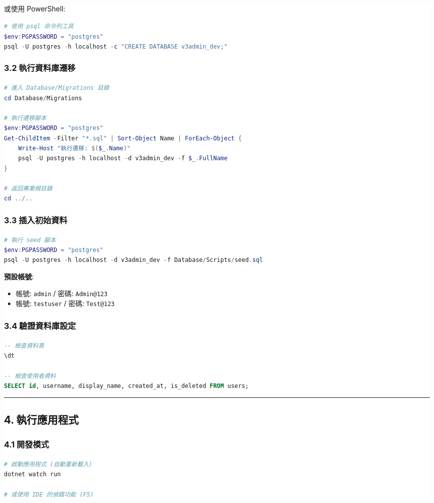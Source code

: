 或使用 PowerShell:

```powershell
# 使用 psql 命令列工具
$env:PGPASSWORD = "postgres"
psql -U postgres -h localhost -c "CREATE DATABASE v3admin_dev;"
```

### 3.2 執行資料庫遷移

```powershell
# 進入 Database/Migrations 目錄
cd Database/Migrations

# 執行遷移腳本
$env:PGPASSWORD = "postgres"
Get-ChildItem -Filter "*.sql" | Sort-Object Name | ForEach-Object {
    Write-Host "執行遷移: $($_.Name)"
    psql -U postgres -h localhost -d v3admin_dev -f $_.FullName
}

# 返回專案根目錄
cd ../..
```

### 3.3 插入初始資料

```powershell
# 執行 seed 腳本
$env:PGPASSWORD = "postgres"
psql -U postgres -h localhost -d v3admin_dev -f Database/Scripts/seed.sql
```

**預設帳號**:
- 帳號: `admin` / 密碼: `Admin@123`
- 帳號: `testuser` / 密碼: `Test@123`

### 3.4 驗證資料庫設定

```sql
-- 檢查資料表
\dt

-- 檢查使用者資料
SELECT id, username, display_name, created_at, is_deleted FROM users;
```

---

## 4. 執行應用程式

### 4.1 開發模式

```powershell
# 啟動應用程式 (自動重新載入)
dotnet watch run

# 或使用 IDE 的偵錯功能 (F5)
```
